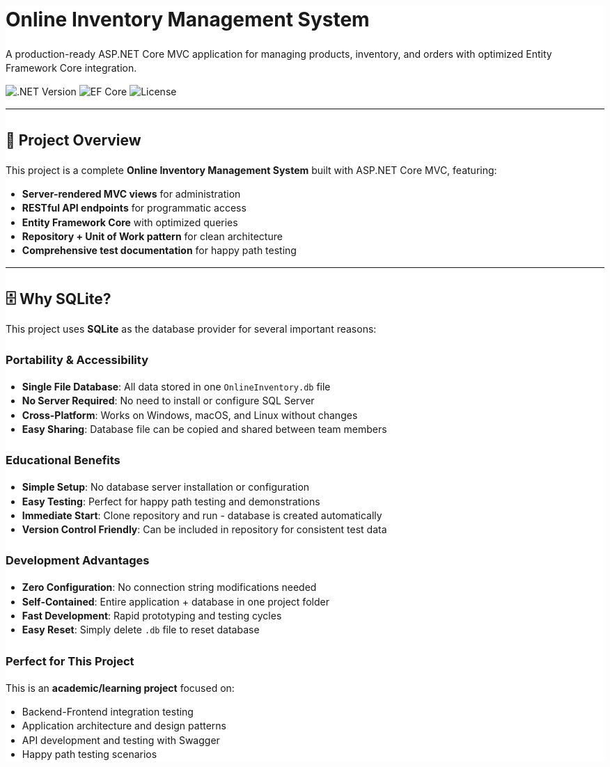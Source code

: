 # Online Inventory Management System

A production-ready ASP.NET Core MVC application for managing products, inventory, and orders with optimized Entity Framework Core integration.

![.NET Version](https://img.shields.io/badge/.NET-9.0-512BD4)
![EF Core](https://img.shields.io/badge/EF%20Core-9.0-512BD4)
![License](https://img.shields.io/badge/license-MIT-blue)

---

## 🎯 Project Overview

This project is a complete **Online Inventory Management System** built with ASP.NET Core MVC, featuring:

- **Server-rendered MVC views** for administration
- **RESTful API endpoints** for programmatic access
- **Entity Framework Core** with optimized queries
- **Repository + Unit of Work pattern** for clean architecture
- **Comprehensive test documentation** for happy path testing

---

## 🗄️ Why SQLite?

This project uses **SQLite** as the database provider for several important reasons:

### Portability & Accessibility
- **Single File Database**: All data stored in one `OnlineInventory.db` file
- **No Server Required**: No need to install or configure SQL Server
- **Cross-Platform**: Works on Windows, macOS, and Linux without changes
- **Easy Sharing**: Database file can be copied and shared between team members

### Educational Benefits
- **Simple Setup**: No database server installation or configuration
- **Easy Testing**: Perfect for happy path testing and demonstrations
- **Immediate Start**: Clone repository and run - database is created automatically
- **Version Control Friendly**: Can be included in repository for consistent test data

### Development Advantages
- **Zero Configuration**: No connection string modifications needed
- **Self-Contained**: Entire application + database in one project folder
- **Fast Development**: Rapid prototyping and testing cycles
- **Easy Reset**: Simply delete `.db` file to reset database

### Perfect for This Project
This is an **academic/learning project** focused on:
- Backend-Frontend integration testing
- Application architecture and design patterns
- API development and testing with Swagger
- Happy path testing scenarios
